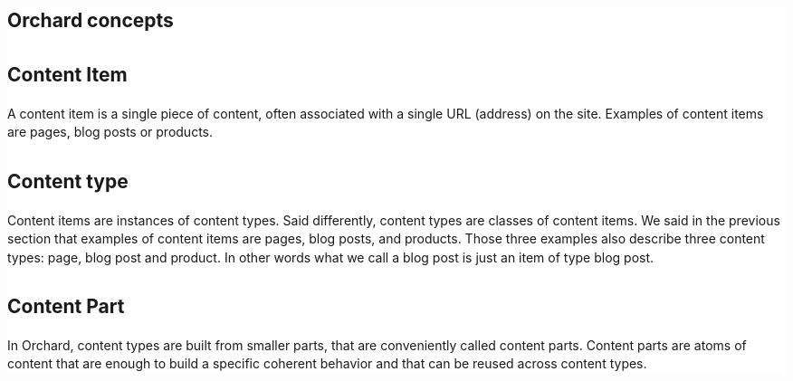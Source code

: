 Orchard concepts
----------------

## Content Item

A content item is a single piece of content, often associated with a single URL (address) on the site. Examples of content items are pages, blog posts or products.

## Content type

Content items are instances of content types. Said differently, content types are classes of content items. We said in the previous section that examples of content items are pages, blog posts, and products. Those three examples also describe three content types: page, blog post and product. In other words what we call a blog post is just an item of type blog post.

## Content Part

In Orchard, content types are built from smaller parts, that are conveniently called content parts. Content parts are atoms of content that are enough to build a specific coherent behavior and that can be reused across content types.
